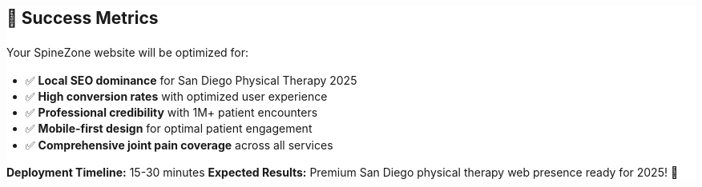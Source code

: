 
## 🎯 Success Metrics

Your SpineZone website will be optimized for:
- ✅ **Local SEO dominance** for San Diego Physical Therapy 2025
- ✅ **High conversion rates** with optimized user experience
- ✅ **Professional credibility** with 1M+ patient encounters
- ✅ **Mobile-first design** for optimal patient engagement
- ✅ **Comprehensive joint pain coverage** across all services

**Deployment Timeline:** 15-30 minutes
**Expected Results:** Premium San Diego physical therapy web presence ready for 2025! 🚀
